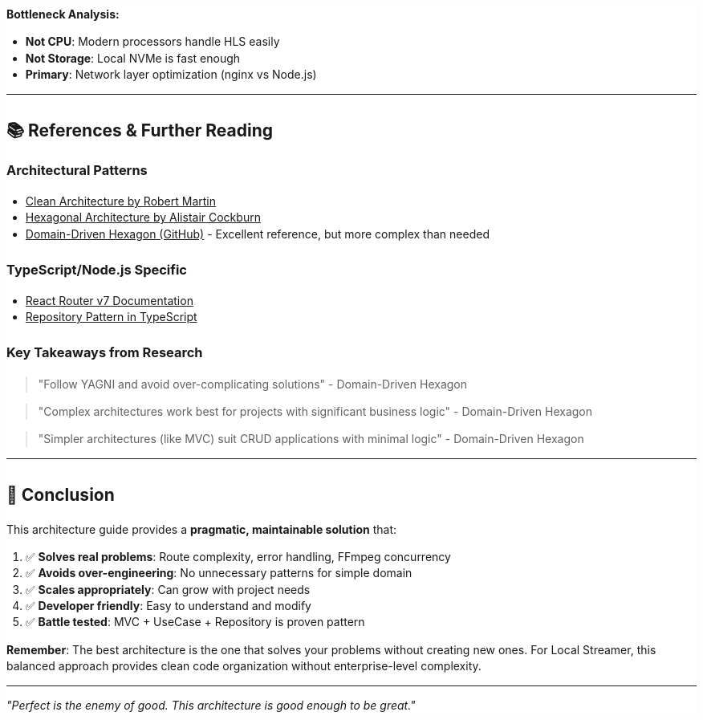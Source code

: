 **Bottleneck Analysis:**
- **Not CPU**: Modern processors handle HLS easily
- **Not Storage**: Local NVMe is fast enough
- **Primary**: Network layer optimization (nginx vs Node.js)

---

## 📚 **References & Further Reading**

### **Architectural Patterns**
- [Clean Architecture by Robert Martin](https://blog.cleancoder.com/uncle-bob/2012/08/13/the-clean-architecture.html)
- [Hexagonal Architecture by Alistair Cockburn](https://alistair.cockburn.us/hexagonal-architecture/)
- [Domain-Driven Hexagon (GitHub)](https://github.com/Sairyss/domain-driven-hexagon) - Excellent reference, but more complex than needed

### **TypeScript/Node.js Specific**
- [React Router v7 Documentation](https://reactrouter.com/)
- [Repository Pattern in TypeScript](https://khalilstemmler.com/articles/typescript-domain-driven-design/repository-pattern/)

### **Key Takeaways from Research**
> "Follow YAGNI and avoid over-complicating solutions" - Domain-Driven Hexagon

> "Complex architectures work best for projects with significant business logic" - Domain-Driven Hexagon

> "Simpler architectures (like MVC) suit CRUD applications with minimal logic" - Domain-Driven Hexagon

---

## 🏁 **Conclusion**

This architecture guide provides a **pragmatic, maintainable solution** that:

1. ✅ **Solves real problems**: Route complexity, error handling, FFmpeg concurrency
2. ✅ **Avoids over-engineering**: No unnecessary patterns for simple domain
3. ✅ **Scales appropriately**: Can grow with project needs
4. ✅ **Developer friendly**: Easy to understand and modify
5. ✅ **Battle tested**: MVC + UseCase + Repository is proven pattern

**Remember**: The best architecture is the one that solves your problems without creating new ones. For Local Streamer, this balanced approach provides clean code organization without enterprise-level complexity.

---

*"Perfect is the enemy of good. This architecture is good enough to be great."*
